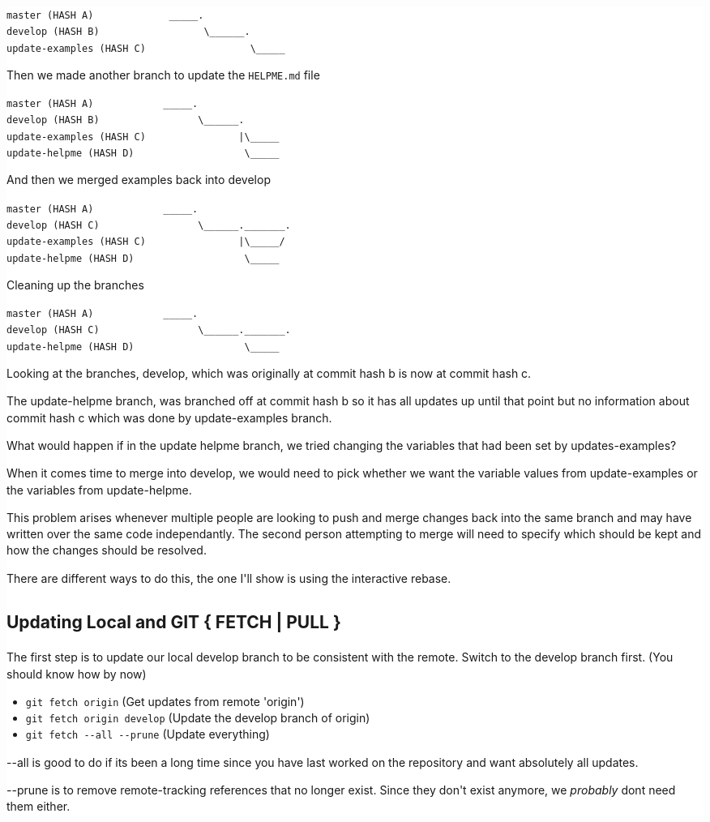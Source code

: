 ```
master (HASH A)             _____.
develop (HASH B)                  \______.
update-examples (HASH C)                  \_____
```
Then we made another branch to update the `HELPME.md` file
```
master (HASH A)            _____.
develop (HASH B)                 \______.
update-examples (HASH C)                |\_____
update-helpme (HASH D)                   \_____
```
And then we merged examples back into develop
```
master (HASH A)            _____.
develop (HASH C)                 \______._______.
update-examples (HASH C)                |\_____/
update-helpme (HASH D)                   \_____
```
Cleaning up the branches
```
master (HASH A)            _____.
develop (HASH C)                 \______._______.
update-helpme (HASH D)                   \_____
```
Looking at the branches, develop, which was originally at commit hash b is now at commit hash c.

The update-helpme branch, was branched off at commit hash b so it has all updates up until that point but no information about commit hash c which was done by update-examples branch.

What would happen if in the update helpme branch, we tried changing the variables that had been set by updates-examples?

When it comes time to merge into develop, we would need to pick whether we want the variable values from update-examples or the variables from update-helpme.

This problem arises whenever multiple people are looking to push and merge changes back into the same branch and may have written over the same code independantly. The second person attempting to merge will need to specify which should be kept and how the changes should be resolved.

There are different ways to do this, the one I'll show is using the interactive rebase.

## **Updating Local and GIT { FETCH | PULL }**

The first step is to update our local develop branch to be consistent with the remote. Switch to the develop branch first. (You should know how by now)

* `git fetch origin` (Get updates from remote 'origin')
* `git fetch origin develop` (Update the develop branch of origin)
* `git fetch --all --prune` (Update everything)

--all is good to do if its been a long time since you have last worked on the repository and want absolutely all updates.

--prune is to remove remote-tracking references that no longer exist. Since they don't exist anymore, we *probably* dont need them either.
